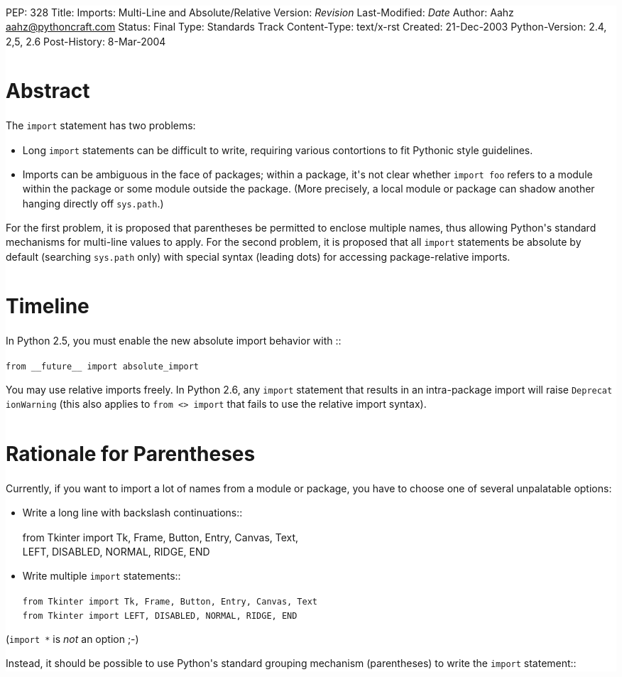 PEP: 328 Title: Imports: Multi-Line and Absolute/Relative Version:
$Revision$ Last-Modified: $Date$ Author: Aahz <aahz@pythoncraft.com>
Status: Final Type: Standards Track Content-Type: text/x-rst Created:
21-Dec-2003 Python-Version: 2.4, 2,5, 2.6 Post-History: 8-Mar-2004

Abstract
========

The `import` statement has two problems:

-   Long `import` statements can be difficult to write, requiring
    various contortions to fit Pythonic style guidelines.

-   Imports can be ambiguous in the face of packages; within a package,
    it's not clear whether `import foo` refers to a module within the
    package or some module outside the package. (More precisely, a local
    module or package can shadow another hanging directly off
    `sys.path`.)

For the first problem, it is proposed that parentheses be permitted to
enclose multiple names, thus allowing Python's standard mechanisms for
multi-line values to apply. For the second problem, it is proposed that
all `import` statements be absolute by default (searching `sys.path`
only) with special syntax (leading dots) for accessing package-relative
imports.

Timeline
========

In Python 2.5, you must enable the new absolute import behavior with ::

    from __future__ import absolute_import

You may use relative imports freely. In Python 2.6, any `import`
statement that results in an intra-package import will raise
`DeprecationWarning` (this also applies to `from <> import` that fails
to use the relative import syntax).

Rationale for Parentheses
=========================

Currently, if you want to import a lot of names from a module or
package, you have to choose one of several unpalatable options:

-   Write a long line with backslash continuations::

    from Tkinter import Tk, Frame, Button, Entry, Canvas, Text,\
    LEFT, DISABLED, NORMAL, RIDGE, END

-   Write multiple `import` statements::

        from Tkinter import Tk, Frame, Button, Entry, Canvas, Text
        from Tkinter import LEFT, DISABLED, NORMAL, RIDGE, END

(`import *` is *not* an option ;-)

Instead, it should be possible to use Python's standard grouping
mechanism (parentheses) to write the `import` statement::
